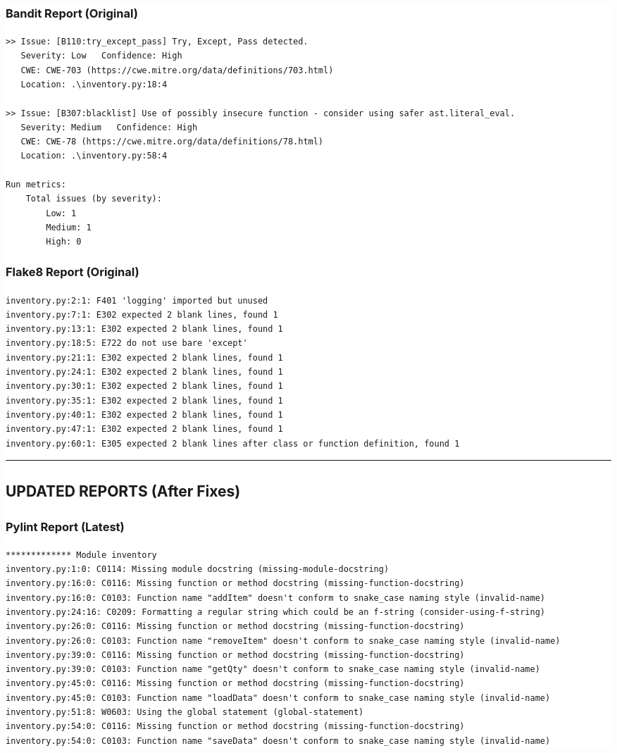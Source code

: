 ```
```

### Bandit Report (Original)
```
>> Issue: [B110:try_except_pass] Try, Except, Pass detected.
   Severity: Low   Confidence: High
   CWE: CWE-703 (https://cwe.mitre.org/data/definitions/703.html)
   Location: .\inventory.py:18:4

>> Issue: [B307:blacklist] Use of possibly insecure function - consider using safer ast.literal_eval.
   Severity: Medium   Confidence: High
   CWE: CWE-78 (https://cwe.mitre.org/data/definitions/78.html)
   Location: .\inventory.py:58:4

Run metrics:
	Total issues (by severity):
		Low: 1
		Medium: 1
		High: 0
```

### Flake8 Report (Original)
```
inventory.py:2:1: F401 'logging' imported but unused
inventory.py:7:1: E302 expected 2 blank lines, found 1
inventory.py:13:1: E302 expected 2 blank lines, found 1
inventory.py:18:5: E722 do not use bare 'except'
inventory.py:21:1: E302 expected 2 blank lines, found 1
inventory.py:24:1: E302 expected 2 blank lines, found 1
inventory.py:30:1: E302 expected 2 blank lines, found 1
inventory.py:35:1: E302 expected 2 blank lines, found 1
inventory.py:40:1: E302 expected 2 blank lines, found 1
inventory.py:47:1: E302 expected 2 blank lines, found 1
inventory.py:60:1: E305 expected 2 blank lines after class or function definition, found 1
```

---

## UPDATED REPORTS (After Fixes)

### Pylint Report (Latest)
```
************* Module inventory
inventory.py:1:0: C0114: Missing module docstring (missing-module-docstring)
inventory.py:16:0: C0116: Missing function or method docstring (missing-function-docstring)
inventory.py:16:0: C0103: Function name "addItem" doesn't conform to snake_case naming style (invalid-name)
inventory.py:24:16: C0209: Formatting a regular string which could be an f-string (consider-using-f-string)
inventory.py:26:0: C0116: Missing function or method docstring (missing-function-docstring)
inventory.py:26:0: C0103: Function name "removeItem" doesn't conform to snake_case naming style (invalid-name)
inventory.py:39:0: C0116: Missing function or method docstring (missing-function-docstring)
inventory.py:39:0: C0103: Function name "getQty" doesn't conform to snake_case naming style (invalid-name)
inventory.py:45:0: C0116: Missing function or method docstring (missing-function-docstring)
inventory.py:45:0: C0103: Function name "loadData" doesn't conform to snake_case naming style (invalid-name)
inventory.py:51:8: W0603: Using the global statement (global-statement)
inventory.py:54:0: C0116: Missing function or method docstring (missing-function-docstring)
inventory.py:54:0: C0103: Function name "saveData" doesn't conform to snake_case naming style (invalid-name)
```